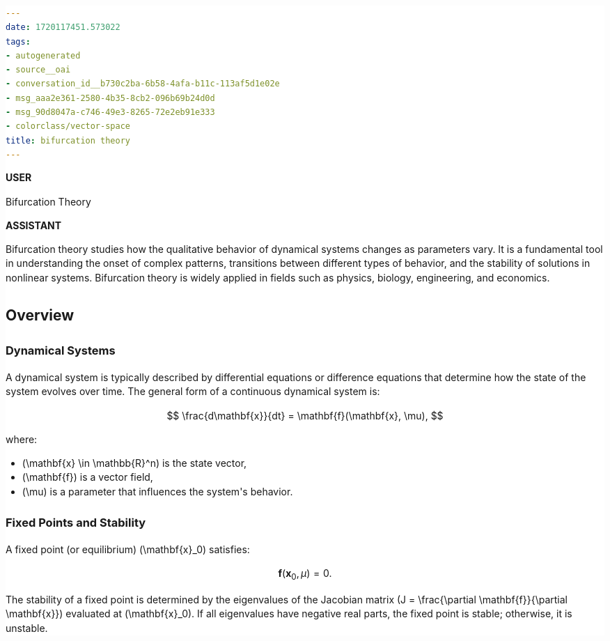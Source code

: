 ```yaml
---
date: 1720117451.573022
tags:
- autogenerated
- source__oai
- conversation_id__b730c2ba-6b58-4afa-b11c-113af5d1e02e
- msg_aaa2e361-2580-4b35-8cb2-096b69b24d0d
- msg_90d8047a-c746-49e3-8265-72e2eb91e333
- colorclass/vector-space
title: bifurcation theory
---
```


**USER**

Bifurcation Theory


**ASSISTANT**

Bifurcation theory studies how the qualitative behavior of dynamical systems changes as parameters vary. It is a fundamental tool in understanding the onset of complex patterns, transitions between different types of behavior, and the stability of solutions in nonlinear systems. Bifurcation theory is widely applied in fields such as physics, biology, engineering, and economics.

## Overview

### Dynamical Systems

A dynamical system is typically described by differential equations or difference equations that determine how the state of the system evolves over time. The general form of a continuous dynamical system is:

$$
\frac{d\mathbf{x}}{dt} = \mathbf{f}(\mathbf{x}, \mu),
$$

where:
- \(\mathbf{x} \in \mathbb{R}^n\) is the state vector,
- \(\mathbf{f}\) is a vector field,
- \(\mu\) is a parameter that influences the system's behavior.

### Fixed Points and Stability

A fixed point (or equilibrium) \(\mathbf{x}_0\) satisfies:

$$
\mathbf{f}(\mathbf{x}_0, \mu) = 0.
$$

The stability of a fixed point is determined by the eigenvalues of the Jacobian matrix \(J = \frac{\partial \mathbf{f}}{\partial \mathbf{x}}\) evaluated at \(\mathbf{x}_0\). If all eigenvalues have negative real parts, the fixed point is stable; otherwise, it is unstable.
